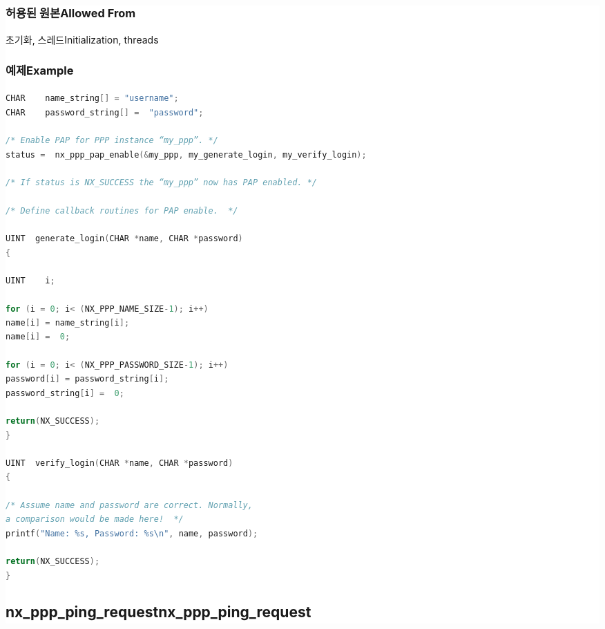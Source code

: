 ### <a name="allowed-from"></a><span data-ttu-id="97421-402">허용된 원본</span><span class="sxs-lookup"><span data-stu-id="97421-402">Allowed From</span></span>

<span data-ttu-id="97421-403">초기화, 스레드</span><span class="sxs-lookup"><span data-stu-id="97421-403">Initialization, threads</span></span>

### <a name="example"></a><span data-ttu-id="97421-404">예제</span><span class="sxs-lookup"><span data-stu-id="97421-404">Example</span></span>

```c
CHAR    name_string[] = "username";
CHAR    password_string[] =  "password";

/* Enable PAP for PPP instance “my_ppp”. */
status =  nx_ppp_pap_enable(&my_ppp, my_generate_login, my_verify_login);

/* If status is NX_SUCCESS the “my_ppp” now has PAP enabled. */

/* Define callback routines for PAP enable.  */

UINT  generate_login(CHAR *name, CHAR *password)
{

UINT    i;

for (i = 0; i< (NX_PPP_NAME_SIZE-1); i++)
name[i] = name_string[i];
name[i] =  0;

for (i = 0; i< (NX_PPP_PASSWORD_SIZE-1); i++)
password[i] = password_string[i];
password_string[i] =  0;

return(NX_SUCCESS);  
}

UINT  verify_login(CHAR *name, CHAR *password)
{

/* Assume name and password are correct. Normally, 
a comparison would be made here!  */
printf("Name: %s, Password: %s\n", name, password);

return(NX_SUCCESS);  
}
```

## <a name="nx_ppp_ping_request"></a><span data-ttu-id="97421-405">nx_ppp_ping_request</span><span class="sxs-lookup"><span data-stu-id="97421-405">nx_ppp_ping_request</span></span>
